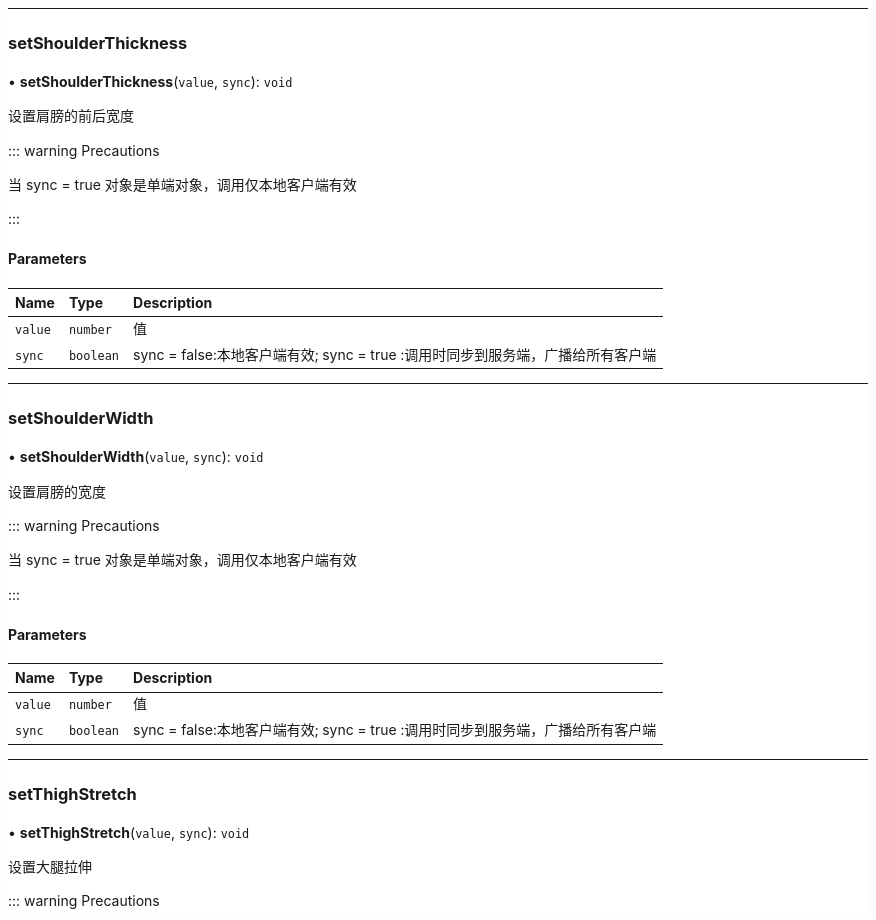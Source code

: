 
___

### setShoulderThickness <Score text="setShoulderThickness" /> 

• **setShoulderThickness**(`value`, `sync`): `void` 

设置肩膀的前后宽度

::: warning Precautions

当 sync = true 对象是单端对象，调用仅本地客户端有效

:::


#### Parameters

| Name | Type | Description |
| :------ | :------ | :------ |
| `value` | `number` | 值 |
| `sync` | `boolean` | sync = false:本地客户端有效; sync = true :调用时同步到服务端，广播给所有客户端 |


___

### setShoulderWidth <Score text="setShoulderWidth" /> 

• **setShoulderWidth**(`value`, `sync`): `void` 

设置肩膀的宽度

::: warning Precautions

当 sync = true 对象是单端对象，调用仅本地客户端有效

:::


#### Parameters

| Name | Type | Description |
| :------ | :------ | :------ |
| `value` | `number` | 值 |
| `sync` | `boolean` | sync = false:本地客户端有效; sync = true :调用时同步到服务端，广播给所有客户端 |


___

### setThighStretch <Score text="setThighStretch" /> 

• **setThighStretch**(`value`, `sync`): `void` 

设置大腿拉伸

::: warning Precautions
